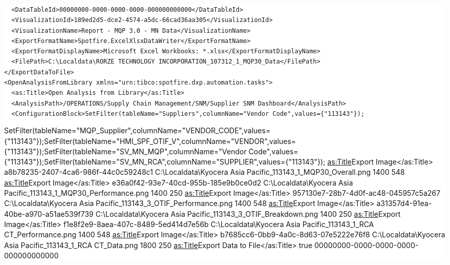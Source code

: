       <DataTableId>00000000-0000-0000-0000-000000000000</DataTableId>
      <VisualizationId>189ed2d5-dce2-4574-a5dc-66cad36aa305</VisualizationId>
      <VisualizationName>Report - MQP 3.0 - MN Data</VisualizationName>
      <ExportFormatName>Spotfire.ExcelXlsxDataWriter</ExportFormatName>
      <ExportFormatDisplayName>Microsoft Excel Workbooks: *.xlsx</ExportFormatDisplayName>
      <FilePath>C:\Localdata\RORZE TECHNOLOGY INCORPORATION_107312_1_MQP30_Data</FilePath>
    </ExportDataToFile>
    <OpenAnalysisFromLibrary xmlns="urn:tibco:spotfire.dxp.automation.tasks">
      <as:Title>Open Analysis from Library</as:Title>
      <AnalysisPath>/OPERATIONS/Supply Chain Management/SNM/Supplier SNM Dashboard</AnalysisPath>
      <ConfigurationBlock>SetFilter(tableName="Suppliers",columnName="Vendor Code",values={"113143"});
SetFilter(tableName="MQP_Supplier",columnName="VENDOR_CODE",values={"113143"});SetFilter(tableName="HMI_SPF_OTIF_V",columnName="VENDOR",values={"113143"});SetFilter(tableName="SV_MN_MQP",columnName="Vendor Code",values={"113143"});SetFilter(tableName="SV_MN_RCA",columnName="SUPPLIER",values={"113143"});
</ConfigurationBlock>
    </OpenAnalysisFromLibrary>
    <ExportImage xmlns="urn:tibco:spotfire.dxp.automation.tasks">
      <as:Title>Export Image</as:Title>
      <VisualizationId>a8b78235-2407-4ca6-986f-44c0c59248c1</VisualizationId>
      <DestinationPath>C:\Localdata\Kyocera Asia Pacific_113143_1_MQP30_Overall.png</DestinationPath>
      <Width>1400</Width>
      <Height>548</Height>
    </ExportImage>
    <ExportImage xmlns="urn:tibco:spotfire.dxp.automation.tasks">
      <as:Title>Export Image</as:Title>
      <VisualizationId>e36a0f42-93e7-40cd-955b-185e9b0ce0d2</VisualizationId>
      <DestinationPath>C:\Localdata\Kyocera Asia Pacific_113143_1_MQP30_Performance.png</DestinationPath>
      <Width>1400</Width>
      <Height>250</Height>
    </ExportImage>
    <ExportImage xmlns="urn:tibco:spotfire.dxp.automation.tasks">
      <as:Title>Export Image</as:Title>
      <VisualizationId>957130e7-28b7-4d0f-ac48-045957c5a267</VisualizationId>
      <DestinationPath>C:\Localdata\Kyocera Asia Pacific_113143_3_OTIF_Performance.png</DestinationPath>
      <Width>1400</Width>
      <Height>548</Height>
    </ExportImage>
    <ExportImage xmlns="urn:tibco:spotfire.dxp.automation.tasks">
      <as:Title>Export Image</as:Title>
      <VisualizationId>a31357d4-91ea-40be-a970-a51ae539f739</VisualizationId>
      <DestinationPath>C:\Localdata\Kyocera Asia Pacific_113143_3_OTIF_Breakdown.png</DestinationPath>
      <Width>1400</Width>
      <Height>250</Height>
    </ExportImage>
    <ExportImage xmlns="urn:tibco:spotfire.dxp.automation.tasks">
      <as:Title>Export Image</as:Title>
      <VisualizationId>f1e8f2e9-8aea-407c-8489-5ed414d7e56b</VisualizationId>
      <DestinationPath>C:\Localdata\Kyocera Asia Pacific_113143_1_RCA CT_Performance.png</DestinationPath>
      <Width>1400</Width>
      <Height>548</Height>
    </ExportImage>
    <ExportImage xmlns="urn:tibco:spotfire.dxp.automation.tasks">
      <as:Title>Export Image</as:Title>
      <VisualizationId>b7685cc6-0bb9-4a0c-8d63-07e5222e76f8</VisualizationId>
      <DestinationPath>C:\Localdata\Kyocera Asia Pacific_113143_1_RCA CT_Data.png</DestinationPath>
      <Width>1800</Width>
      <Height>250</Height>
    </ExportImage>
    <ExportDataToFile xmlns="urn:tibco:spotfire.dxp.automation.tasks">
      <as:Title>Export Data to File</as:Title>
      <ExportTableVisualization>true</ExportTableVisualization>
      <DataTableId>00000000-0000-0000-0000-000000000000</DataTableId>